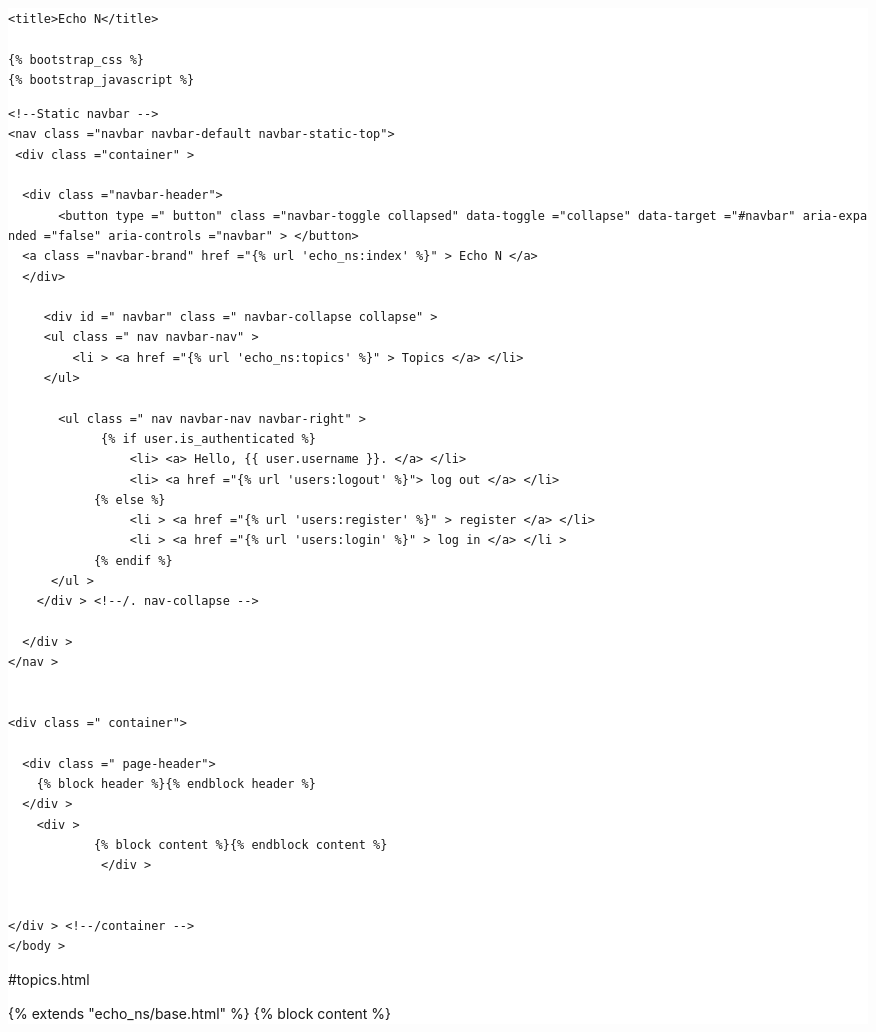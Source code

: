     <title>Echo N</title>
    
    {% bootstrap_css %}
    {% bootstrap_javascript %}
    
  </head>

<body>
	
	<!--Static navbar --> 
	<nav class ="navbar navbar-default navbar-static-top"> 
	 <div class ="container" > 
		 
	  <div class ="navbar-header"> 
	       <button type =" button" class ="navbar-toggle collapsed" data-toggle ="collapse" data-target ="#navbar" aria-expanded ="false" aria-controls ="navbar" > </button>
	  <a class ="navbar-brand" href ="{% url 'echo_ns:index' %}" > Echo N </a> 
	  </div> 
	  
	     <div id =" navbar" class =" navbar-collapse collapse" > 
	     <ul class =" nav navbar-nav" > 
	         <li > <a href ="{% url 'echo_ns:topics' %}" > Topics </a> </li>
	     </ul> 
	     
	       <ul class =" nav navbar-nav navbar-right" > 
	             {% if user.is_authenticated %}
	                 <li> <a> Hello, {{ user.username }}. </a> </li>
	                 <li> <a href ="{% url 'users:logout' %}"> log out </a> </li>
	            {% else %} 
	                 <li > <a href ="{% url 'users:register' %}" > register </a> </li>
	                 <li > <a href ="{% url 'users:login' %}" > log in </a> </li > 
	            {% endif %} 
	      </ul > 
	    </div > <!--/. nav-collapse --> 
	         
	  </div >
    </nav >
    
    
    <div class =" container"> 
    
      <div class =" page-header"> 
        {% block header %}{% endblock header %} 
      </div > 
        <div >  
                {% block content %}{% endblock content %}
                 </div >
                 
                  
    </div > <!--/container --> 
    </body > 
 </html >
 
 
 #topics.html
 
 {% extends "echo_ns/base.html" %}
{% block content %}
